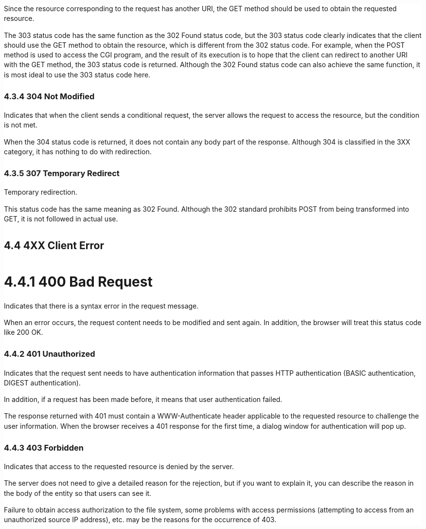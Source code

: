 Since the resource corresponding to the request has another URI, the GET method should be used to obtain the requested resource.

The 303 status code has the same function as the 302 Found status code, but the 303 status code clearly indicates that the client should use the GET method to obtain the resource, which is different from the 302 status code. For example, when the POST method is used to access the CGI program, and the result of its execution is to hope that the client can redirect to another URI with the GET method, the 303 status code is returned. Although the 302 Found status code can also achieve the same function, it is most ideal to use the 303 status code here.

### 4.3.4 304 Not Modified

Indicates that when the client sends a conditional request, the server allows the request to access the resource, but the condition is not met.

When the 304 status code is returned, it does not contain any body part of the response. Although 304 is classified in the 3XX category, it has nothing to do with redirection.

### 4.3.5 307 Temporary Redirect

Temporary redirection.

This status code has the same meaning as 302 Found. Although the 302 standard prohibits POST from being transformed into GET, it is not followed in actual use.

## 4.4 4XX Client Error

##

# 4.4.1 400 Bad Request

Indicates that there is a syntax error in the request message.

When an error occurs, the request content needs to be modified and sent again. In addition, the browser will treat this status code like 200 OK.

### 4.4.2 401 Unauthorized

Indicates that the request sent needs to have authentication information that passes HTTP authentication (BASIC authentication, DIGEST authentication).

In addition, if a request has been made before, it means that user authentication failed.

The response returned with 401 must contain a WWW-Authenticate header applicable to the requested resource to challenge the user information. When the browser receives a 401 response for the first time, a dialog window for authentication will pop up.

### 4.4.3 403 Forbidden

Indicates that access to the requested resource is denied by the server.

The server does not need to give a detailed reason for the rejection, but if you want to explain it, you can describe the reason in the body of the entity so that users can see it.

Failure to obtain access authorization to the file system, some problems with access permissions (attempting to access from an unauthorized source IP address), etc. may be the reasons for the occurrence of 403.
